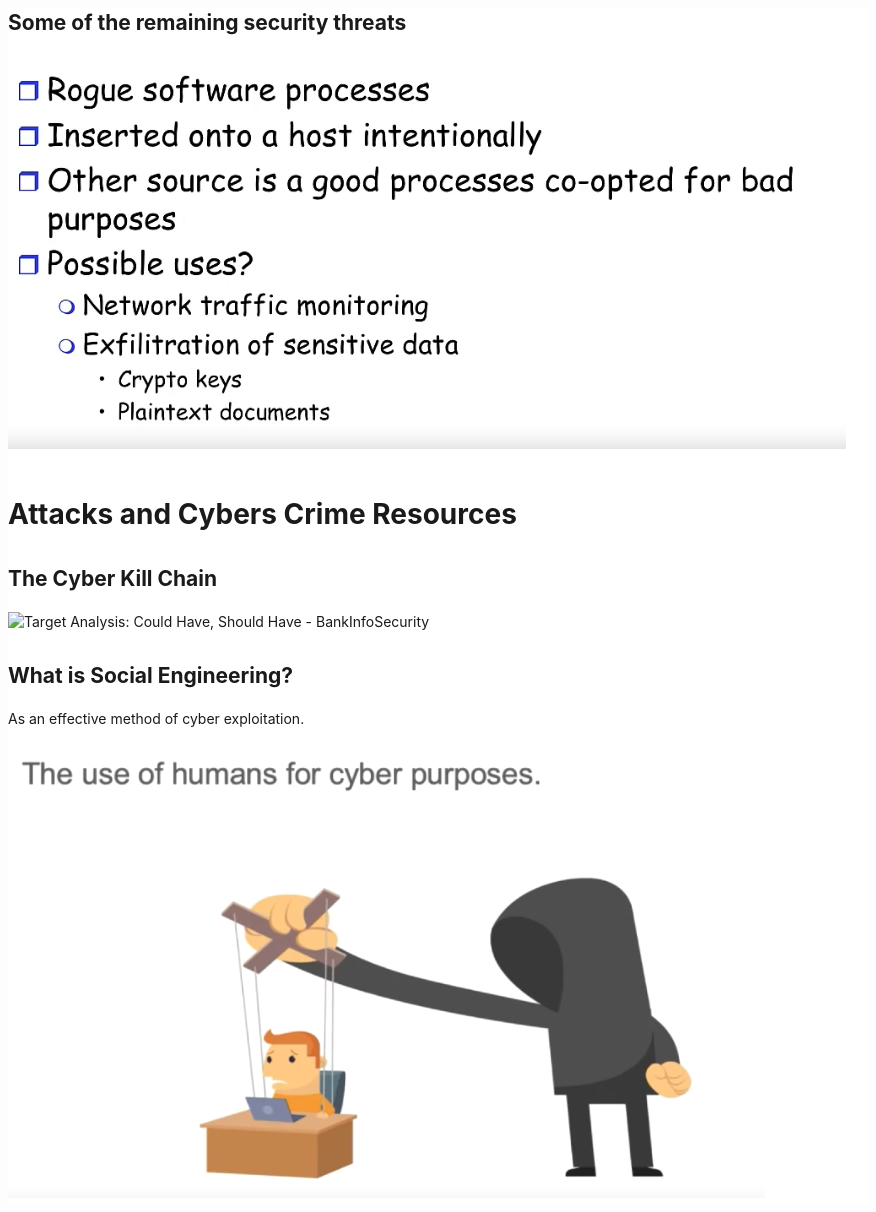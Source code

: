 ## Some of the remaining security threats

<img src="../images/2022-08-03-16-24-15-image.png" title="" alt="" data-align="center">

# Attacks and Cybers Crime Resources

## The Cyber Kill Chain

<img src="https://dd80b675424c132b90b3-e48385e382d2e5d17821a5e1d8e4c86b.ssl.cf1.rackcdn.com/files/images_articles/Intrusion-Kill-Chain.jpg" title="" alt="Target Analysis: Could Have, Should Have - BankInfoSecurity" data-align="center">

## What is Social Engineering?

As an effective method of cyber exploitation.

<img src="../images/2022-08-03-16-32-14-image.png" title="" alt="" data-align="center">
